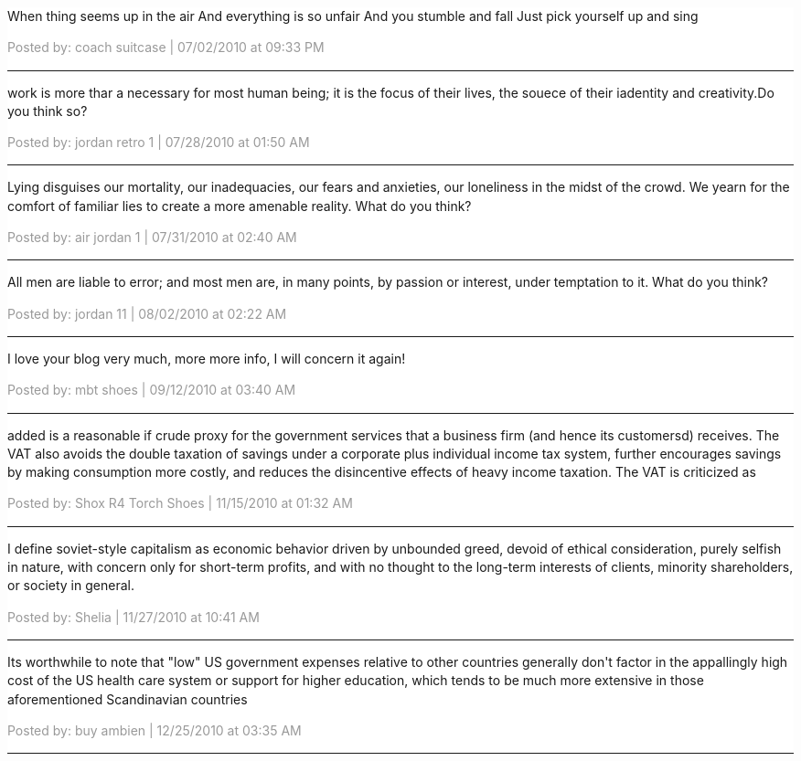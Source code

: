 When thing seems up in the air And everything is so unfair And you stumble and fall Just pick yourself up and sing

<span style="color:#999">Posted by: coach suitcase | 07/02/2010 at 09:33 PM</span>

---

work is more thar a necessary for most human being; it is the focus of their lives, the souece of their iadentity and creativity.Do you think so?

<span style="color:#999">Posted by: jordan retro 1 | 07/28/2010 at 01:50 AM</span>

---

Lying disguises our mortality, our inadequacies, our fears and anxieties, our loneliness in the midst of the crowd. We yearn for the comfort of familiar lies to create a more amenable reality. What do you think?

<span style="color:#999">Posted by: air jordan 1 | 07/31/2010 at 02:40 AM</span>

---

All men are liable to error; and most men are, in many points, by passion or interest, under temptation to it. What do you think?

<span style="color:#999">Posted by: jordan 11 | 08/02/2010 at 02:22 AM</span>

---


I love your blog very much, more more info, I will concern it again!

<span style="color:#999">Posted by: mbt shoes  | 09/12/2010 at 03:40 AM</span>

---

added is a reasonable if crude proxy for the government services that a business firm (and hence its customersd) receives. The VAT also avoids the double taxation of savings under a corporate plus individual income tax system, further encourages savings by making consumption more costly, and reduces the disincentive effects of heavy income taxation. The VAT is criticized as 

<span style="color:#999">Posted by: Shox R4 Torch Shoes  | 11/15/2010 at 01:32 AM</span>

---

I define soviet-style capitalism as economic behavior driven by unbounded greed, devoid of ethical consideration, purely selfish in nature, with concern only for short-term profits, and with no thought to the long-term interests of clients, minority shareholders, or society in general.

<span style="color:#999">Posted by: Shelia | 11/27/2010 at 10:41 AM</span>

---

Its worthwhile to note that "low" US government expenses relative to other countries generally don't factor in the appallingly high cost of the US health care system or support for higher education, which tends to be much more extensive in those aforementioned Scandinavian countries

<span style="color:#999">Posted by: buy ambien | 12/25/2010 at 03:35 AM</span>

---
